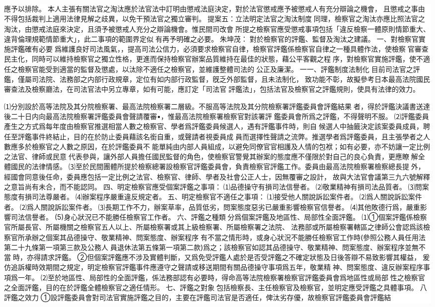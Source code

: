 應予以排除。
本人主張有關法官之淘汰應於法官法中訂明由懲戒法庭決定，對於法官懲戒應予被懲戒人有充分辯論之機會，
且懲戒之事由不得包括裁判上適用法律見解之歧異，以免干預法官之獨立審判。
提案五：立法明定法官之淘汰制度
同理，檢察官之淘汰亦應比照法官之淘汰，由懲戒法庭來決定，且須予被懲戒人充分之辯論機會。惟民間司改會
所提之檢察官應受懲戒事項包括「違反檢察一體原則情節重大、違背倫理規範情節重大」，此二事項的範圍界定似
有再予明確之必要。
朱坤茂：
對於檢察官的評鑑、監督及淘汰之建議。
一、對檢察官實施評鑑確有必要
爲維護良好司法風氣，，提高司法公信力，必須要求檢察官自律，檢察官評鑑係檢察官自律之一種具體作法，使檢察
官審查民主化，同時可以維持檢察官之獨立性格，更進而保持檢察官辦案品質維持在最佳的狀態，藉公平客觀之程
序，對檢察官實施評鑑，使不適任之檢察官能受到適當的監督及懲處，以汰除不適任之檢察官，並維護整體司法的
公正及廉潔。
一一、評鑑制度法制化
目前司法官之評鑑，僅屬司法院、法務部之内部行政規章，定位有如内部行政監督，旣乏外部監督，且未法制化，
致功能不彰，故擬參考日本最高法院國民審查法及檢察廳法，在司法官法中另立專章，如有可能，應訂定「司法官
評鑑法」，包括法官及檢察官之評鑑規則，使具有法律的效力。


⑴分別設於高等法院及其分院檢察署、最高法院檢察署二層級。不服高等法院及其分院檢察署評鑑委員會評鑑結果
者，得於評鑑決議書送達後二十日内向最高法院檢察署評鑑委員會聲請覆審•，惟最高法院檢察署檢察官對該署評
鑑委員會所爲之評鑑，不得聲明不服。
⑵評鑑委員產生之方式爲每年度由檢察官推選相當人數之檢察官、學者爲評鑑委員候選人，遇有評鑑事件時，則自
候選人中抽籤決定該案委員成員，聘任至評鑑事件終結止，目的在於防止委員藉該名銜自重，或聲請者視委員成
員而選擇性聲請之流弊。推選學者爲評鑑委員，且主張學者之人數應多於檢察官之人數之原因，在於評鑑委員不
能單純由内部人員組成，以避免同僚官官相護及人情的包袱；如有必要，亦不妨讓一定比例之法官、律師或民意
代表參與，讓外部人員擔任國民監督的角色，使檢察官警覺其辦案的態度應不僅限於對自己的良心負責，更應瞭
解全體國民的法律情感。
⑶至於民間團體所提於檢察總署設檢察官評鑑委員會，負責檢察官評鑑工作。委員由最高法院檢察署檢察總長提
外，經國會同意後任命，委員應包括一定比例之法官、檢察官、律師、學者及社會公正人士，因無覆審之設計，
故與大法官會議第三九六號解釋之意旨尚有未合，而不能認同。
四、明定檢察官應受個案評鑑之事項：
⑴品德操守有損司法信譽者。
⑵敬業精神有損司法品質者。
⑶問案態度有損司法尊嚴者。
⑷辦案程序嚴重違反規定者。
五、明定檢察官不適任之事項：
⑴接受他人關說訴訟案件者。
⑵爲人關說訴訟案件者。
⑵爲人關說訴訟案件者。
⑶長期工作不力，辦案草率，品質低劣，問案態度惡劣已嚴重影響檢察官信譽者。
⑷其他敗德行爲，嚴重影響司法信譽者。
(5)身心狀況已不能勝任檢察官工作者。
六、評鑑之種類
分爲個案評鑑及地區性、局部性全面評鑑。
⑴①個案評鑑係檢察官所屬長官、所屬機關之檢察官五人以上、所屬檢察署或其上級檢察署、所屬檢察署之法院、
法務部或所屬檢察署轄區之律師公會認爲該檢察官所承辦之個案其品德操守、敬業精神、問案態度、辦案程序
有不當之情形時，或身心狀況不能勝任檢察官工作時(參照公務人員任用法第二十九條第一項第三款及公務人
員退休法第五條第一項第二款)爲之；該檢察官如認其品德操守、敬業精神、問案態度、辦案程序並無不當
時，亦得請求評鑑。
②但個案評鑑應不涉及實體判斷，又爲免受評鑑人處於是否受評鑑之不確定狀態及日後答辯不易致影響其權益，
爰仿追訴權時效期間之規定，明定檢察官評鑑事件應遵守之聲請或移送期間有關品德操守事項爲五年，敬業精
神、問案態度、違反辦案程序事項爲一年。
⑵至於地區性、局部性的全面評鑑，係法務部認有必要時，得命高等法院檢察署檢察官評鑑委員會爲地區性或局部
性之檢察官之全面評鑑，目的在於評鑑全體檢察官之適任情形。
七、評鑑之對象
包括檢察長、主任檢察官及檢察官，並明定應受評鑑之具體事項。
八評鑑之效力
①設評鑑委員會對司法官實施評鑑之目的，主要在評鑑司法官是否適任，俾汰劣存優，故檢察官評鑑委員會評鑑結
